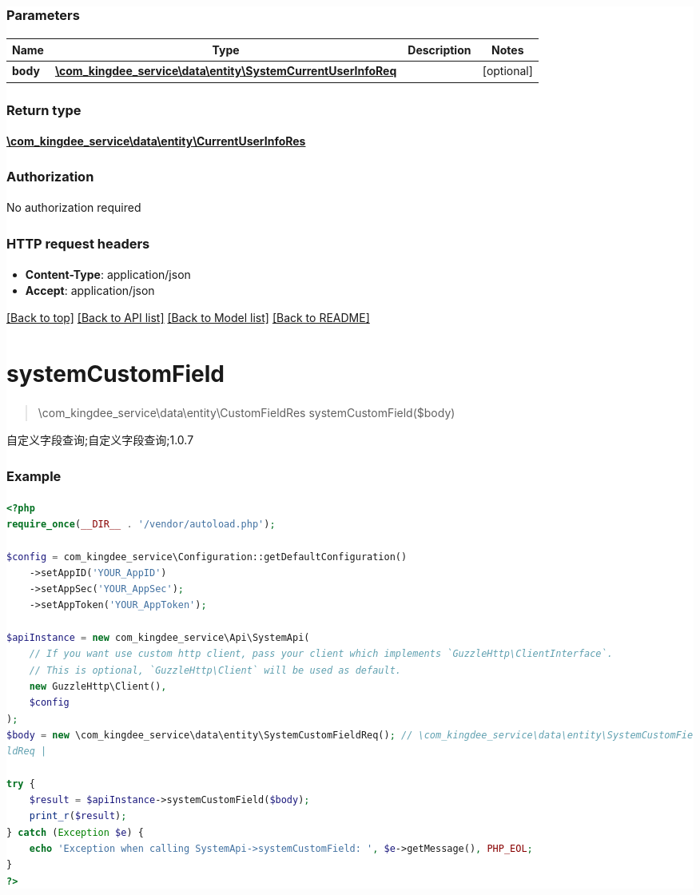 ### Parameters

Name | Type | Description  | Notes
------------- | ------------- | ------------- | -------------
 **body** | [**\com_kingdee_service\data\entity\SystemCurrentUserInfoReq**](../Model/SystemCurrentUserInfoReq.md)|  | [optional]

### Return type

[**\com_kingdee_service\data\entity\CurrentUserInfoRes**](../Model/CurrentUserInfoRes.md)

### Authorization

No authorization required

### HTTP request headers

 - **Content-Type**: application/json
 - **Accept**: application/json

[[Back to top]](#) [[Back to API list]](../../README.md#documentation-for-api-endpoints) [[Back to Model list]](../../README.md#documentation-for-models) [[Back to README]](../../README.md)

# **systemCustomField**
> \com_kingdee_service\data\entity\CustomFieldRes systemCustomField($body)

自定义字段查询;自定义字段查询;1.0.7

### Example
```php
<?php
require_once(__DIR__ . '/vendor/autoload.php');

$config = com_kingdee_service\Configuration::getDefaultConfiguration()
    ->setAppID('YOUR_AppID')
    ->setAppSec('YOUR_AppSec');
    ->setAppToken('YOUR_AppToken');

$apiInstance = new com_kingdee_service\Api\SystemApi(
    // If you want use custom http client, pass your client which implements `GuzzleHttp\ClientInterface`.
    // This is optional, `GuzzleHttp\Client` will be used as default.
    new GuzzleHttp\Client(),
    $config
);
$body = new \com_kingdee_service\data\entity\SystemCustomFieldReq(); // \com_kingdee_service\data\entity\SystemCustomFieldReq | 

try {
    $result = $apiInstance->systemCustomField($body);
    print_r($result);
} catch (Exception $e) {
    echo 'Exception when calling SystemApi->systemCustomField: ', $e->getMessage(), PHP_EOL;
}
?>
```
